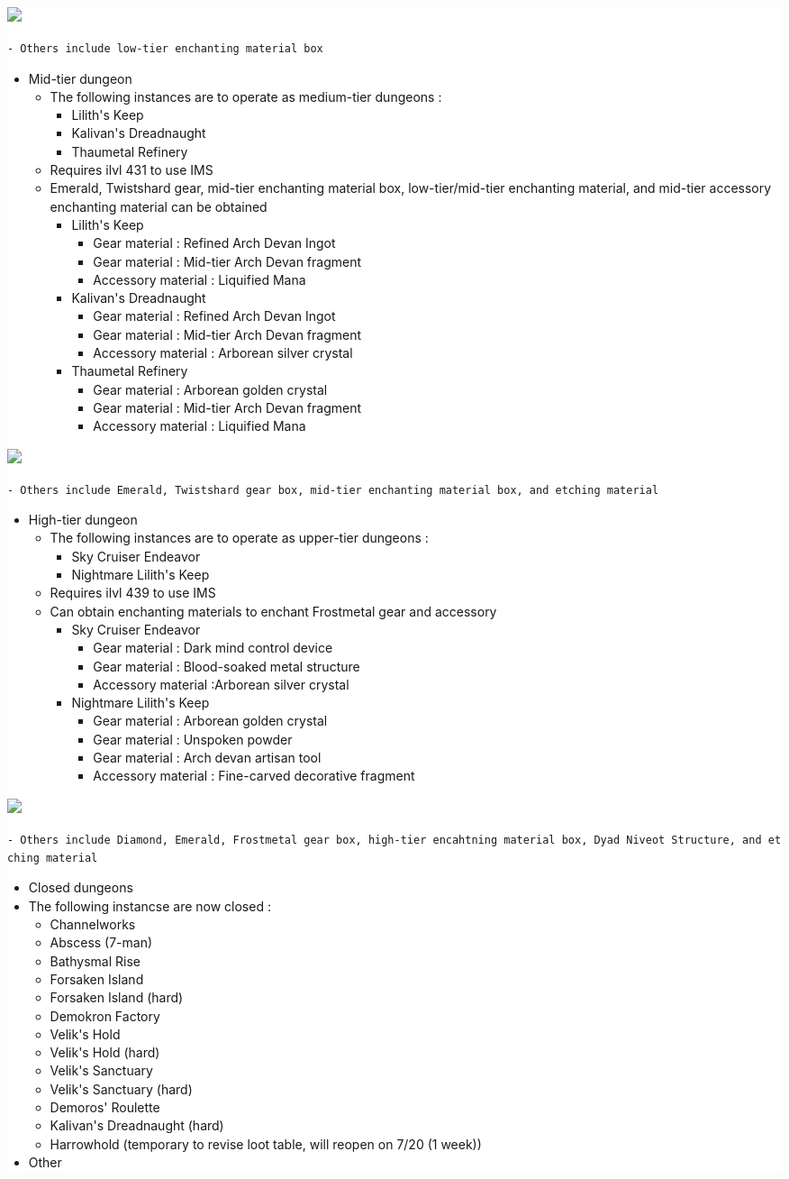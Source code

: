 ![](/images/patch/v61-01_6.png)

    - Others include low-tier enchanting material box
- Mid-tier dungeon
  - The following instances are to operate as medium-tier dungeons :
    - Lilith's Keep
    - Kalivan's Dreadnaught
    - Thaumetal Refinery
  - Requires ilvl 431 to use IMS
  - Emerald, Twistshard gear, mid-tier enchanting material box, low-tier/mid-tier enchanting material, and mid-tier accessory enchanting material can be obtained
    - Lilith's Keep
      - Gear material : Refined Arch Devan Ingot
      - Gear material : Mid-tier Arch Devan fragment
      - Accessory material : Liquified Mana
    - Kalivan's Dreadnaught
      - Gear material : Refined Arch Devan Ingot
      - Gear material : Mid-tier Arch Devan fragment
      - Accessory material : Arborean silver crystal
    - Thaumetal Refinery
      - Gear material : Arborean golden crystal
      - Gear material : Mid-tier Arch Devan fragment
      - Accessory material : Liquified Mana

![](/images/patch/v61-01_6.png)

    - Others include Emerald, Twistshard gear box, mid-tier enchanting material box, and etching material
- High-tier dungeon
  - The following instances are to operate as upper-tier dungeons :
    - Sky Cruiser Endeavor
    - Nightmare Lilith's Keep
  - Requires ilvl 439 to use IMS
  - Can obtain enchanting materials to enchant Frostmetal gear and accessory
    - Sky Cruiser Endeavor
      - Gear material : Dark mind control device
      - Gear material : Blood-soaked metal structure
      - Accessory material :Arborean silver crystal
    - Nightmare Lilith's Keep
      - Gear material : Arborean golden crystal
      - Gear material : Unspoken powder
      - Gear material : Arch devan artisan tool
      - Accessory material : Fine-carved decorative fragment

![](/images/patch/v61-01_7.png)

    - Others include Diamond, Emerald, Frostmetal gear box, high-tier encahtning material box, Dyad Niveot Structure, and etching material
- Closed dungeons
- The following instancse are now closed :
  - Channelworks
  - Abscess (7-man)
  - Bathysmal Rise
  - Forsaken Island
  - Forsaken Island (hard)
  - Demokron Factory
  - Velik's Hold 
  - Velik's Hold (hard)
  - Velik's Sanctuary
  - Velik's Sanctuary (hard)
  - Demoros' Roulette
  - Kalivan's Dreadnaught (hard)
  - Harrowhold (temporary to revise loot table, will reopen on 7/20 (1 week))
- Other